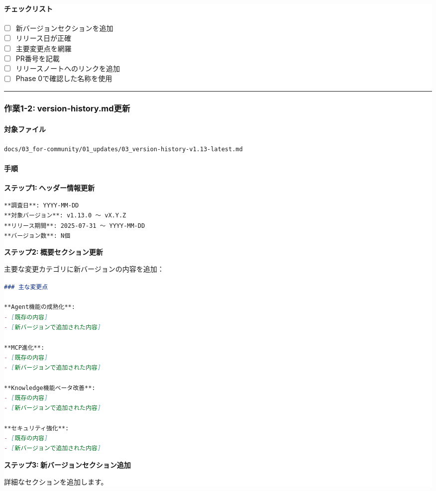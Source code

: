 #### チェックリスト

- [ ] 新バージョンセクションを追加
- [ ] リリース日が正確
- [ ] 主要変更点を網羅
- [ ] PR番号を記載
- [ ] リリースノートへのリンクを追加
- [ ] Phase 0で確認した名称を使用

---

### 作業1-2: version-history.md更新

#### 対象ファイル

`docs/03_for-community/01_updates/03_version-history-v1.13-latest.md`

#### 手順

**ステップ1: ヘッダー情報更新**

```markdown
**調査日**: YYYY-MM-DD  
**対象バージョン**: v1.13.0 ～ vX.Y.Z  
**リリース期間**: 2025-07-31 ～ YYYY-MM-DD  
**バージョン数**: N個
```

**ステップ2: 概要セクション更新**

主要な変更カテゴリに新バージョンの内容を追加：

```markdown
### 主な変更点

**Agent機能の成熟化**:
- [既存の内容]
- [新バージョンで追加された内容]

**MCP進化**:
- [既存の内容]
- [新バージョンで追加された内容]

**Knowledge機能ベータ改善**:
- [既存の内容]
- [新バージョンで追加された内容]

**セキュリティ強化**:
- [既存の内容]
- [新バージョンで追加された内容]
```

**ステップ3: 新バージョンセクション追加**

詳細なセクションを追加します。
